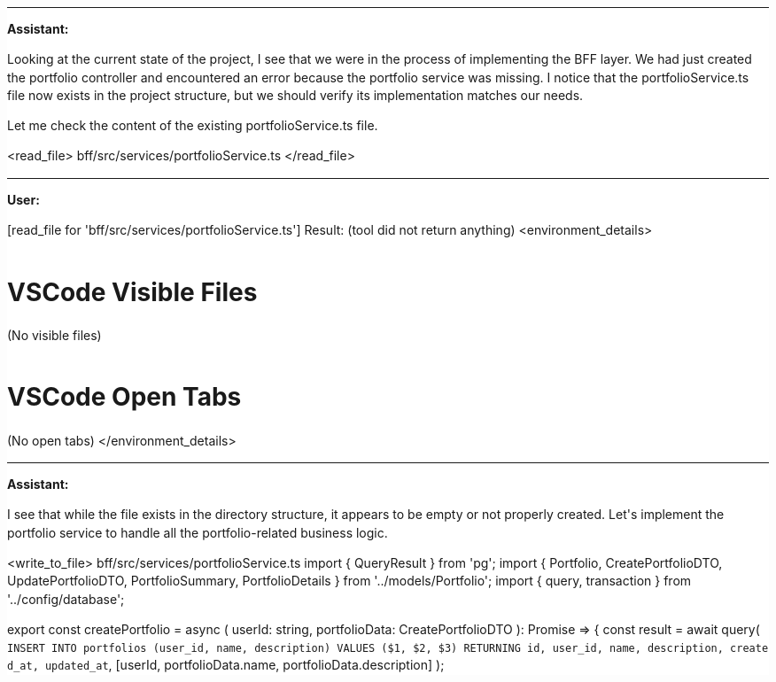 
---

**Assistant:**

<thinking>
Looking at the current state of the project, I see that we were in the process of implementing the BFF layer. We had just created the portfolio controller and encountered an error because the portfolio service was missing. I notice that the portfolioService.ts file now exists in the project structure, but we should verify its implementation matches our needs.

Let me check the content of the existing portfolioService.ts file.
</thinking>

<read_file>
<path>bff/src/services/portfolioService.ts</path>
</read_file>

---

**User:**

[read_file for 'bff/src/services/portfolioService.ts'] Result:
(tool did not return anything)
<environment_details>
# VSCode Visible Files
(No visible files)

# VSCode Open Tabs
(No open tabs)
</environment_details>

---

**Assistant:**

<thinking>
I see that while the file exists in the directory structure, it appears to be empty or not properly created. Let's implement the portfolio service to handle all the portfolio-related business logic.
</thinking>

<write_to_file>
<path>bff/src/services/portfolioService.ts</path>
<content>import { QueryResult } from 'pg';
import { Portfolio, CreatePortfolioDTO, UpdatePortfolioDTO, PortfolioSummary, PortfolioDetails } from '../models/Portfolio';
import { query, transaction } from '../config/database';

export const createPortfolio = async (
  userId: string,
  portfolioData: CreatePortfolioDTO
): Promise<Portfolio> => {
  const result = await query<Portfolio>(
    `INSERT INTO portfolios (user_id, name, description)
     VALUES ($1, $2, $3)
     RETURNING id, user_id, name, description, created_at, updated_at`,
    [userId, portfolioData.name, portfolioData.description]
  );
